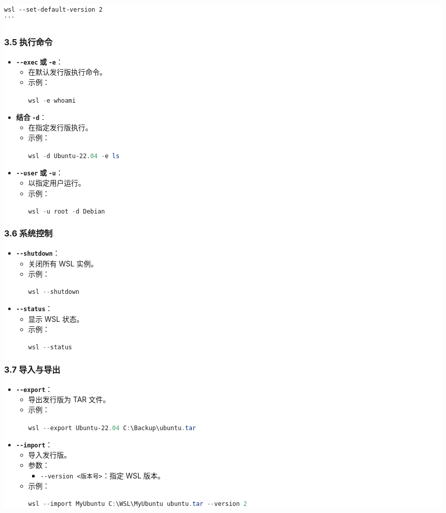     wsl --set-default-version 2
    ```

### 3.5 执行命令
- **`--exec` 或 `-e`**：
  - 在默认发行版执行命令。
  - 示例：
    ```powershell
    wsl -e whoami
    ```
- **结合 `-d`**：
  - 在指定发行版执行。
  - 示例：
    ```powershell
    wsl -d Ubuntu-22.04 -e ls
    ```
- **`--user` 或 `-u`**：
  - 以指定用户运行。
  - 示例：
    ```powershell
    wsl -u root -d Debian
    ```

### 3.6 系统控制
- **`--shutdown`**：
  - 关闭所有 WSL 实例。
  - 示例：
    ```powershell
    wsl --shutdown
    ```
- **`--status`**：
  - 显示 WSL 状态。
  - 示例：
    ```powershell
    wsl --status
    ```

### 3.7 导入与导出
- **`--export`**：
  - 导出发行版为 TAR 文件。
  - 示例：
    ```powershell
    wsl --export Ubuntu-22.04 C:\Backup\ubuntu.tar
    ```
- **`--import`**：
  - 导入发行版。
  - 参数：
    - `--version <版本号>`：指定 WSL 版本。
  - 示例：
    ```powershell
    wsl --import MyUbuntu C:\WSL\MyUbuntu ubuntu.tar --version 2
    ```
